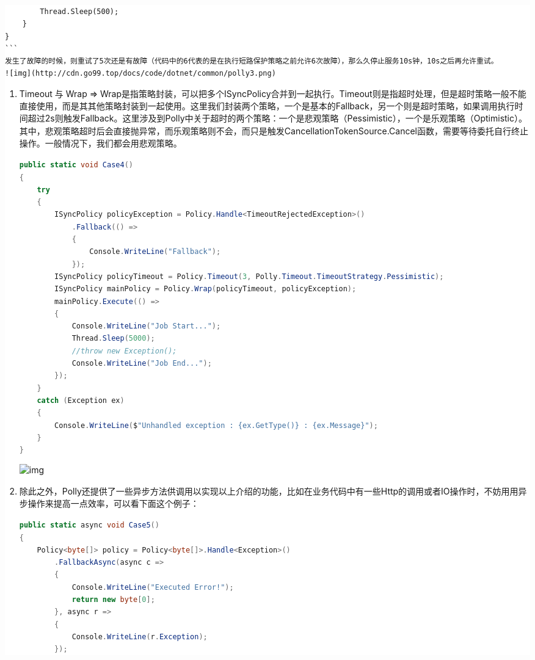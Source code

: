             Thread.Sleep(500);
        }
    }
    ```
    发生了故障的时候，则重试了5次还是有故障（代码中的6代表的是在执行短路保护策略之前允许6次故障），那么久停止服务10s钟，10s之后再允许重试。
    ![img](http://cdn.go99.top/docs/code/dotnet/common/polly3.png)
1. Timeout 与 Wrap => Wrap是指策略封装，可以把多个ISyncPolicy合并到一起执行。Timeout则是指超时处理，但是超时策略一般不能直接使用，而是其其他策略封装到一起使用。这里我们封装两个策略，一个是基本的Fallback，另一个则是超时策略，如果调用执行时间超过2s则触发Fallback。这里涉及到Polly中关于超时的两个策略：一个是悲观策略（Pessimistic），一个是乐观策略（Optimistic）。其中，悲观策略超时后会直接抛异常，而乐观策略则不会，而只是触发CancellationTokenSource.Cancel函数，需要等待委托自行终止操作。一般情况下，我们都会用悲观策略。

    ```csharp
    public static void Case4()
    {
        try
        {
            ISyncPolicy policyException = Policy.Handle<TimeoutRejectedException>()
                .Fallback(() =>
                {
                    Console.WriteLine("Fallback");
                });
            ISyncPolicy policyTimeout = Policy.Timeout(3, Polly.Timeout.TimeoutStrategy.Pessimistic);
            ISyncPolicy mainPolicy = Policy.Wrap(policyTimeout, policyException);
            mainPolicy.Execute(() =>
            {
                Console.WriteLine("Job Start...");
                Thread.Sleep(5000);
                //throw new Exception();
                Console.WriteLine("Job End...");
            });
        }
        catch (Exception ex)
        {
            Console.WriteLine($"Unhandled exception : {ex.GetType()} : {ex.Message}");
        }
    }
    ```
    ![img](http://cdn.go99.top/docs/code/dotnet/common/polly4.png)

1. 除此之外，Polly还提供了一些异步方法供调用以实现以上介绍的功能，比如在业务代码中有一些Http的调用或者IO操作时，不妨用用异步操作来提高一点效率，可以看下面这个例子：
    ```csharp
    public static async void Case5()
    {
        Policy<byte[]> policy = Policy<byte[]>.Handle<Exception>()
            .FallbackAsync(async c =>
            {
                Console.WriteLine("Executed Error!");
                return new byte[0];
            }, async r =>
            {
                Console.WriteLine(r.Exception);
            });
